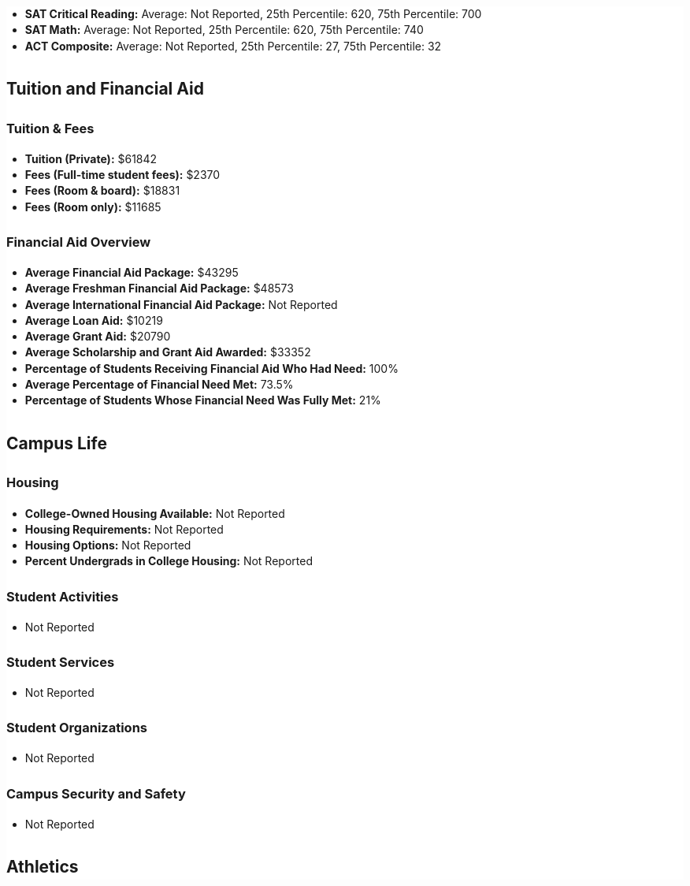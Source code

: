 - **SAT Critical Reading:** Average: Not Reported, 25th Percentile: 620, 75th Percentile: 700
- **SAT Math:** Average: Not Reported, 25th Percentile: 620, 75th Percentile: 740
- **ACT Composite:** Average: Not Reported, 25th Percentile: 27, 75th Percentile: 32

## Tuition and Financial Aid

### Tuition & Fees

- **Tuition (Private):** $61842
- **Fees (Full-time student fees):** $2370
- **Fees (Room & board):** $18831
- **Fees (Room only):** $11685

### Financial Aid Overview

- **Average Financial Aid Package:** $43295
- **Average Freshman Financial Aid Package:** $48573
- **Average International Financial Aid Package:** Not Reported
- **Average Loan Aid:** $10219
- **Average Grant Aid:** $20790
- **Average Scholarship and Grant Aid Awarded:** $33352
- **Percentage of Students Receiving Financial Aid Who Had Need:** 100%
- **Average Percentage of Financial Need Met:** 73.5%
- **Percentage of Students Whose Financial Need Was Fully Met:** 21%

## Campus Life

### Housing

- **College-Owned Housing Available:** Not Reported
- **Housing Requirements:** Not Reported
- **Housing Options:** Not Reported
- **Percent Undergrads in College Housing:** Not Reported

### Student Activities

- Not Reported

### Student Services

- Not Reported

### Student Organizations

- Not Reported

### Campus Security and Safety

- Not Reported

## Athletics

